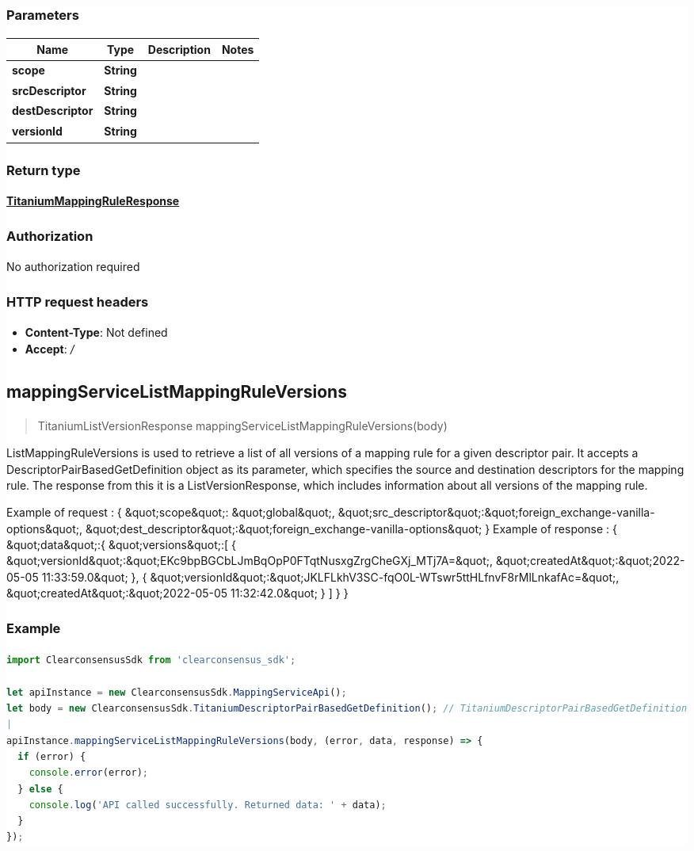 ### Parameters


Name | Type | Description  | Notes
------------- | ------------- | ------------- | -------------
 **scope** | **String**|  | 
 **srcDescriptor** | **String**|  | 
 **destDescriptor** | **String**|  | 
 **versionId** | **String**|  | 

### Return type

[**TitaniumMappingRuleResponse**](TitaniumMappingRuleResponse.md)

### Authorization

No authorization required

### HTTP request headers

- **Content-Type**: Not defined
- **Accept**: */*


## mappingServiceListMappingRuleVersions

> TitaniumListVersionResponse mappingServiceListMappingRuleVersions(body)

ListMappingRuleVersions is used to retrieve a list of all versions of a mapping rule for a given descriptor pair. It accepts a DescriptorPairBasedGetDefinition object as its parameter, which specifies the source and destination descriptors for the mapping rule. The response from this it is a ListVersionResponse, which includes information about all versions of the mapping rule.

Example of request : {  \&quot;scope\&quot;: \&quot;global\&quot;,  \&quot;src_descriptor\&quot;:\&quot;foreign_exchange-vanilla-options\&quot;,  \&quot;dest_descriptor\&quot;:\&quot;foreign_exchange-vanilla-options\&quot; }  Example of response : {   \&quot;data\&quot;:{      \&quot;versions\&quot;:[         {            \&quot;versionId\&quot;:\&quot;EKc9bpBGCbLJmBqOpP0FTqtNusxgZrgCheGXj_MTj7A&#x3D;\&quot;,            \&quot;createdAt\&quot;:\&quot;2022-05-05 11:33:59.0\&quot;         },         {            \&quot;versionId\&quot;:\&quot;JKLFLkhV3SC-fqO0L-WTswr5ttHLfnvF8rMlLnkafAc&#x3D;\&quot;,            \&quot;createdAt\&quot;:\&quot;2022-05-05 11:32:42.0\&quot;         }      ]   } }

### Example

```javascript
import ClearconsensusSdk from 'clearconsensus_sdk';

let apiInstance = new ClearconsensusSdk.MappingServiceApi();
let body = new ClearconsensusSdk.TitaniumDescriptorPairBasedGetDefinition(); // TitaniumDescriptorPairBasedGetDefinition | 
apiInstance.mappingServiceListMappingRuleVersions(body, (error, data, response) => {
  if (error) {
    console.error(error);
  } else {
    console.log('API called successfully. Returned data: ' + data);
  }
});
```
